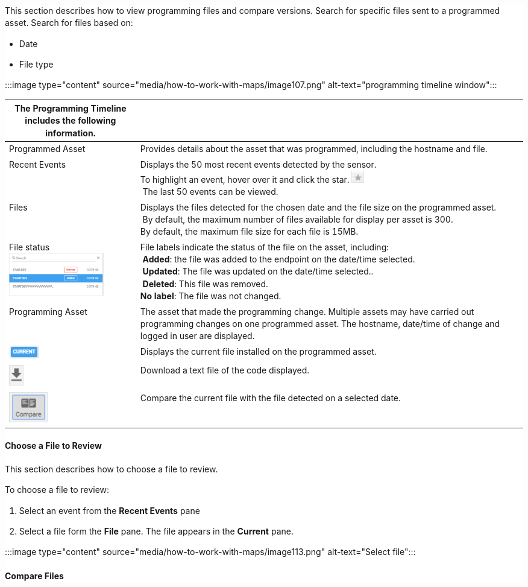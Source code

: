 This section describes how to view programming files and compare versions. Search for specific files sent to a programmed asset. Search for files based on:

  - Date

  - File type

:::image type="content" source="media/how-to-work-with-maps/image107.png" alt-text="programming timeline window":::

|The Programming Timeline includes the following information.| |
|--|--|
| Programmed Asset | Provides details about the asset that was programmed, including the hostname and file. |
| Recent Events | Displays the 50 most recent events detected by the sensor. <br />To highlight an event, hover over it and click the star. <img alt ="star" src="media/how-to-work-with-maps/image108.png" style="width:0.21667in;height:0.20764in" /> <br /> The last 50 events can be viewed. |
| Files | Displays the files detected for the chosen date and the file size on the programmed asset. <br /> By default, the maximum number of files available for display per asset is 300. <br /> By default, the maximum file size for each file is 15MB. |
| File status <img alt="File status" src="media/how-to-work-with-maps/image109.png" style="width:1.63542in;height:0.72917in" /> | File labels indicate the status of the file on the asset, including: <br /> **Added**: the file was added to the endpoint on the date/time selected. <br /> **Updated**: The file was updated on the date/time selected.. <br /> **Deleted**: This file was removed. <br /> **No label**: The file was not changed.   |
| Programming Asset | The asset that made the programming change. Multiple assets may have carried out programming changes on one programmed asset. The hostname, date/time of change and logged in user are displayed. |
| <img alt="Current" src="media/how-to-work-with-maps/image110.png" style="width:0.52077in;height:0.21872in" /> | Displays the current file installed on the programmed asset. |
| <img alt="Download text" src="media/how-to-work-with-maps/image111.png" style="width:0.24997in;height:0.36454in" /> | Download a text file of the code displayed. |
| <img alt="compare" src="media/how-to-work-with-maps/image112.png" style="width:0.66658in;height:0.52077in" /> | Compare the current file with the file detected on a selected date. |

#### Choose a File to Review

This section describes how to choose a file to review.

To choose a file to review:

1. Select an event from the **Recent Events** pane

2. Select a file form the **File** pane. The file appears in the **Current** pane.

:::image type="content" source="media/how-to-work-with-maps/image113.png" alt-text="Select file":::

#### Compare Files
